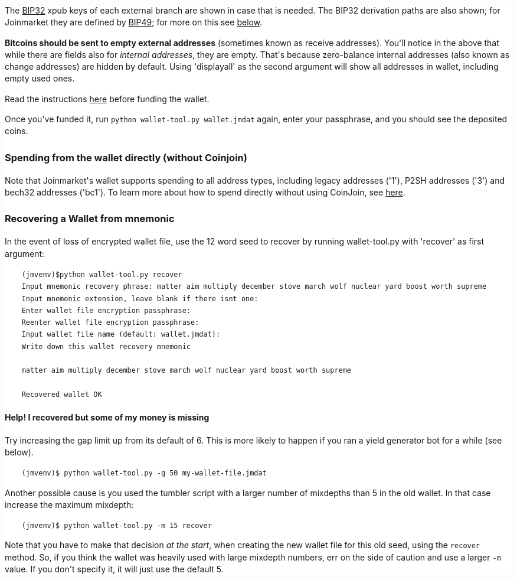 The [BIP32](https://github.com/bitcoin/bips/blob/master/bip-0049.mediawiki) xpub keys of each external branch are shown in case that is needed.
The BIP32 derivation paths are also shown; for Joinmarket they are defined by [BIP49](https://github.com/bitcoin/bips/blob/master/bip-0049.mediawiki); for more on this see [below](#structure).

**Bitcoins should be sent to empty external addresses** (sometimes known as receive addresses). You'll notice in
the above that while there are fields also for *internal addresses*, they are empty. That's because zero-balance internal addresses (also known as change addresses) are hidden by default. Using 'displayall' as the second argument will show all addresses in wallet, including empty used ones.

Read the instructions [here](https://github.com/JoinMarket-Org/joinmarket/wiki/Sourcing-commitments-for-joins) before funding the wallet.

Once you've funded it, run `python wallet-tool.py wallet.jmdat` again, enter your passphrase, and you should see the deposited coins.

<a name="spending" />

### Spending from the wallet directly (without Coinjoin)

Note that Joinmarket's wallet supports spending to all address types, including legacy addresses ('1'), P2SH addresses ('3') and bech32 addresses ('bc1'). To learn more about how to spend directly without using CoinJoin, see [here](#no-coinjoin-sending-funds).

<a name="recover" />

### Recovering a Wallet from mnemonic
In the event of loss of encrypted wallet file, use the 12 word seed to recover by running wallet-tool.py with 'recover' as first argument:

        (jmvenv)$python wallet-tool.py recover
        Input mnemonic recovery phrase: matter aim multiply december stove march wolf nuclear yard boost worth supreme
        Input mnemonic extension, leave blank if there isnt one: 
        Enter wallet file encryption passphrase: 
        Reenter wallet file encryption passphrase: 
        Input wallet file name (default: wallet.jmdat):
        Write down this wallet recovery mnemonic
        
        matter aim multiply december stove march wolf nuclear yard boost worth supreme
        
        Recovered wallet OK

#### Help! I recovered but some of my money is missing
Try increasing the gap limit up from its default of 6. This is more likely to happen if you ran a yield generator bot for a while (see below).

        (jmvenv)$ python wallet-tool.py -g 50 my-wallet-file.jmdat

Another possible cause is you used the tumbler script with a larger number of mixdepths than 5 in the old wallet. In that case increase the maximum mixdepth:

        (jmvenv)$ python wallet-tool.py -m 15 recover

Note that you have to make that decision *at the start*, when creating the new wallet file for this old seed, using the `recover` method. So, if you think the wallet was heavily used with large mixdepth numbers, err on the side of caution and use a larger `-m` value. If you don't specify it, it will just use the default 5.
